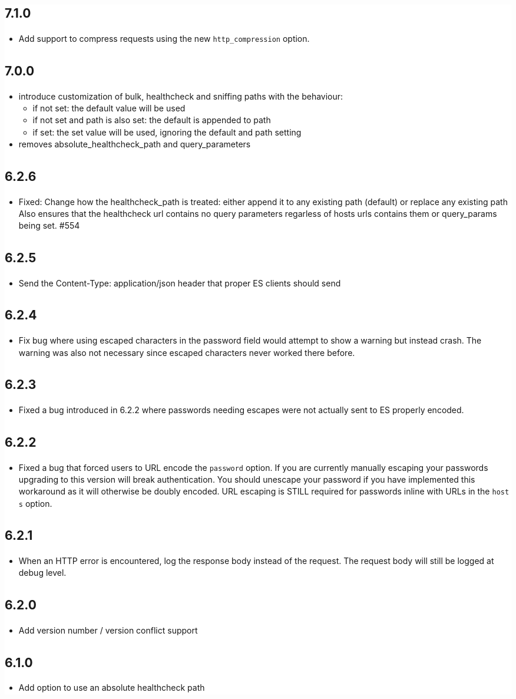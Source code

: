 ## 7.1.0
 - Add support to compress requests using the new `http_compression` option.

## 7.0.0
- introduce customization of bulk, healthcheck and sniffing paths with the behaviour:
  - if not set: the default value will be used
  - if not set and path is also set: the default is appended to path
  - if set: the set value will be used, ignoring the default and path setting
- removes absolute_healthcheck_path and query_parameters

## 6.2.6
- Fixed: Change how the healthcheck_path is treated: either append it to any existing path (default) or replace any existing path
  Also ensures that the healthcheck url contains no query parameters regarless of hosts urls contains them or query_params being set. #554

## 6.2.5
- Send the Content-Type: application/json header that proper ES clients should send

## 6.2.4
- Fix bug where using escaped characters in the password field would attempt to show a warning but instead crash.
  The warning was also not necessary since escaped characters never worked there before.

## 6.2.3
- Fixed a bug introduced in 6.2.2 where passwords needing escapes were not actually sent to ES properly
  encoded. 

## 6.2.2
- Fixed a bug that forced users to URL encode the `password` option.
  If you are currently manually escaping your passwords upgrading to this version
  will break authentication. You should unescape your password if you have implemented
  this workaround as it will otherwise be doubly encoded.
  URL escaping is STILL required for passwords inline with URLs in the `hosts` option. 

## 6.2.1
- When an HTTP error is encountered, log the response body instead of the request.
  The request body will still be logged at debug level.

## 6.2.0
- Add version number / version conflict support

## 6.1.0
- Add option to use an absolute healthcheck path
